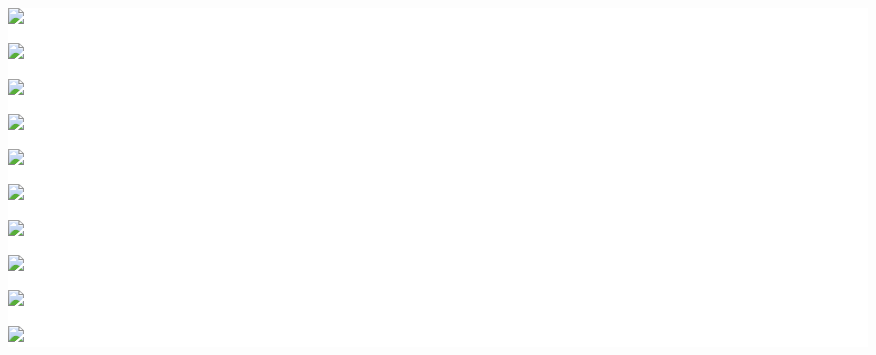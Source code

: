 <div class="image image-10">

![](https://static01.graylady3jvrrxbe.onion/newsgraphics/2019/10/03/flickr-recognition/9ef293422d1e723d02553b521e7633b28f087c8f/sized/a52-160.jpg)

</div>

<div class="image image-11">

![](https://static01.graylady3jvrrxbe.onion/newsgraphics/2019/10/03/flickr-recognition/9ef293422d1e723d02553b521e7633b28f087c8f/sized/a53-160.jpg)

</div>

<div class="image image-12">

![](https://static01.graylady3jvrrxbe.onion/newsgraphics/2019/10/03/flickr-recognition/9ef293422d1e723d02553b521e7633b28f087c8f/sized/a54-160.jpg)

</div>

<div class="image image-13">

![](https://static01.graylady3jvrrxbe.onion/newsgraphics/2019/10/03/flickr-recognition/9ef293422d1e723d02553b521e7633b28f087c8f/sized/a55-160.jpg)

</div>

<div class="image image-14">

![](https://static01.graylady3jvrrxbe.onion/newsgraphics/2019/10/03/flickr-recognition/9ef293422d1e723d02553b521e7633b28f087c8f/sized/a56-160.jpg)

</div>

<div class="image image-15">

![](https://static01.graylady3jvrrxbe.onion/newsgraphics/2019/10/03/flickr-recognition/9ef293422d1e723d02553b521e7633b28f087c8f/sized/a57-160.jpg)

</div>

<div class="image image-10">

![](https://static01.graylady3jvrrxbe.onion/newsgraphics/2019/10/03/flickr-recognition/9ef293422d1e723d02553b521e7633b28f087c8f/sized/a58-160.jpg)

</div>

<div class="image image-12">

![](https://static01.graylady3jvrrxbe.onion/newsgraphics/2019/10/03/flickr-recognition/9ef293422d1e723d02553b521e7633b28f087c8f/sized/a59-160.jpg)

</div>

<div class="image image-13">

![](https://static01.graylady3jvrrxbe.onion/newsgraphics/2019/10/03/flickr-recognition/9ef293422d1e723d02553b521e7633b28f087c8f/sized/a9-160.jpg)

</div>

<div class="image image-14">

![](https://static01.graylady3jvrrxbe.onion/newsgraphics/2019/10/03/flickr-recognition/9ef293422d1e723d02553b521e7633b28f087c8f/sized/a10-160.jpg)
